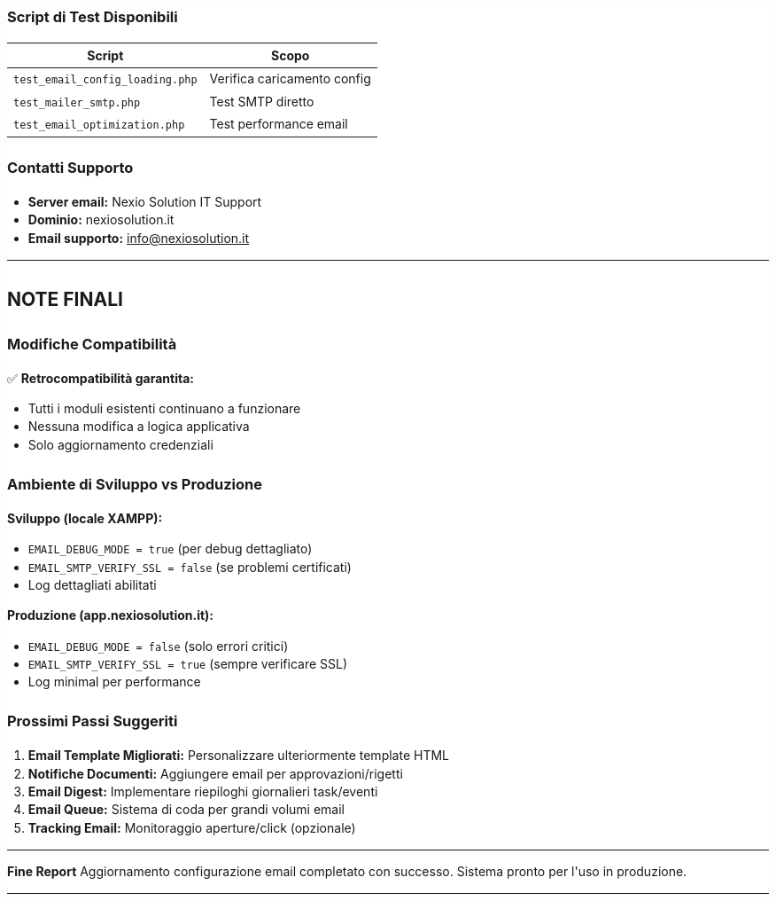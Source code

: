 ### Script di Test Disponibili

| Script | Scopo |
|--------|-------|
| `test_email_config_loading.php` | Verifica caricamento config |
| `test_mailer_smtp.php` | Test SMTP diretto |
| `test_email_optimization.php` | Test performance email |

### Contatti Supporto

- **Server email:** Nexio Solution IT Support
- **Dominio:** nexiosolution.it
- **Email supporto:** info@nexiosolution.it

---

## NOTE FINALI

### Modifiche Compatibilità

✅ **Retrocompatibilità garantita:**
- Tutti i moduli esistenti continuano a funzionare
- Nessuna modifica a logica applicativa
- Solo aggiornamento credenziali

### Ambiente di Sviluppo vs Produzione

**Sviluppo (locale XAMPP):**
- `EMAIL_DEBUG_MODE = true` (per debug dettagliato)
- `EMAIL_SMTP_VERIFY_SSL = false` (se problemi certificati)
- Log dettagliati abilitati

**Produzione (app.nexiosolution.it):**
- `EMAIL_DEBUG_MODE = false` (solo errori critici)
- `EMAIL_SMTP_VERIFY_SSL = true` (sempre verificare SSL)
- Log minimal per performance

### Prossimi Passi Suggeriti

1. **Email Template Migliorati:** Personalizzare ulteriormente template HTML
2. **Notifiche Documenti:** Aggiungere email per approvazioni/rigetti
3. **Email Digest:** Implementare riepiloghi giornalieri task/eventi
4. **Email Queue:** Sistema di coda per grandi volumi email
5. **Tracking Email:** Monitoraggio aperture/click (opzionale)

---

**Fine Report**
Aggiornamento configurazione email completato con successo.
Sistema pronto per l'uso in produzione.

---